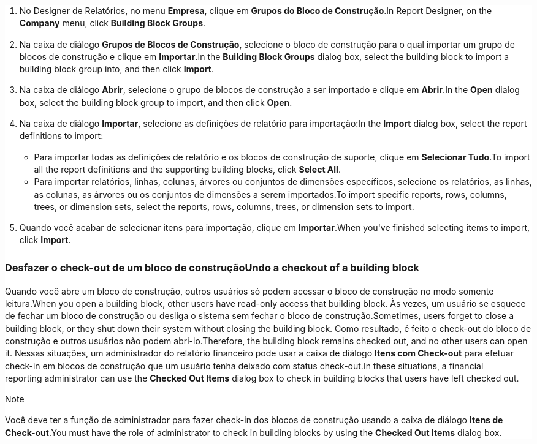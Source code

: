 1. <span data-ttu-id="38aa8-199">No Designer de Relatórios, no menu **Empresa**, clique em **Grupos do Bloco de Construção**.</span><span class="sxs-lookup"><span data-stu-id="38aa8-199">In Report Designer, on the **Company** menu, click **Building Block Groups**.</span></span>
2. <span data-ttu-id="38aa8-200">Na caixa de diálogo **Grupos de Blocos de Construção**, selecione o bloco de construção para o qual importar um grupo de blocos de construção e clique em **Importar**.</span><span class="sxs-lookup"><span data-stu-id="38aa8-200">In the **Building Block Groups** dialog box, select the building block to import a building block group into, and then click **Import**.</span></span>
3. <span data-ttu-id="38aa8-201">Na caixa de diálogo **Abrir**, selecione o grupo de blocos de construção a ser importado e clique em **Abrir**.</span><span class="sxs-lookup"><span data-stu-id="38aa8-201">In the **Open** dialog box, select the building block group to import, and then click **Open**.</span></span>
4. <span data-ttu-id="38aa8-202">Na caixa de diálogo **Importar**, selecione as definições de relatório para importação:</span><span class="sxs-lookup"><span data-stu-id="38aa8-202">In the **Import** dialog box, select the report definitions to import:</span></span>

    - <span data-ttu-id="38aa8-203">Para importar todas as definições de relatório e os blocos de construção de suporte, clique em **Selecionar Tudo**.</span><span class="sxs-lookup"><span data-stu-id="38aa8-203">To import all the report definitions and the supporting building blocks, click **Select All**.</span></span>
    - <span data-ttu-id="38aa8-204">Para importar relatórios, linhas, colunas, árvores ou conjuntos de dimensões específicos, selecione os relatórios, as linhas, as colunas, as árvores ou os conjuntos de dimensões a serem importados.</span><span class="sxs-lookup"><span data-stu-id="38aa8-204">To import specific reports, rows, columns, trees, or dimension sets, select the reports, rows, columns, trees, or dimension sets to import.</span></span>

5. <span data-ttu-id="38aa8-205">Quando você acabar de selecionar itens para importação, clique em **Importar**.</span><span class="sxs-lookup"><span data-stu-id="38aa8-205">When you've finished selecting items to import, click **Import**.</span></span>

### <a name="undo-a-checkout-of-a-building-block"></a><span data-ttu-id="38aa8-206">Desfazer o check-out de um bloco de construção</span><span class="sxs-lookup"><span data-stu-id="38aa8-206">Undo a checkout of a building block</span></span>

<span data-ttu-id="38aa8-207">Quando você abre um bloco de construção, outros usuários só podem acessar o bloco de construção no modo somente leitura.</span><span class="sxs-lookup"><span data-stu-id="38aa8-207">When you open a building block, other users have read-only access that building block.</span></span> <span data-ttu-id="38aa8-208">Às vezes, um usuário se esquece de fechar um bloco de construção ou desliga o sistema sem fechar o bloco de construção.</span><span class="sxs-lookup"><span data-stu-id="38aa8-208">Sometimes, users forget to close a building block, or they shut down their system without closing the building block.</span></span> <span data-ttu-id="38aa8-209">Como resultado, é feito o check-out do bloco de construção e outros usuários não podem abri-lo.</span><span class="sxs-lookup"><span data-stu-id="38aa8-209">Therefore, the building block remains checked out, and no other users can open it.</span></span> <span data-ttu-id="38aa8-210">Nessas situações, um administrador do relatório financeiro pode usar a caixa de diálogo **Itens com Check-out** para efetuar check-in em blocos de construção que um usuário tenha deixado com status check-out.</span><span class="sxs-lookup"><span data-stu-id="38aa8-210">In these situations, a financial reporting administrator can use the **Checked Out Items** dialog box to check in building blocks that users have left checked out.</span></span>

> [!NOTE]
> <span data-ttu-id="38aa8-211">Você deve ter a função de administrador para fazer check-in dos blocos de construção usando a caixa de diálogo **Itens de Check-out**.</span><span class="sxs-lookup"><span data-stu-id="38aa8-211">You must have the role of administrator to check in building blocks by using the **Checked Out Items** dialog box.</span></span>
